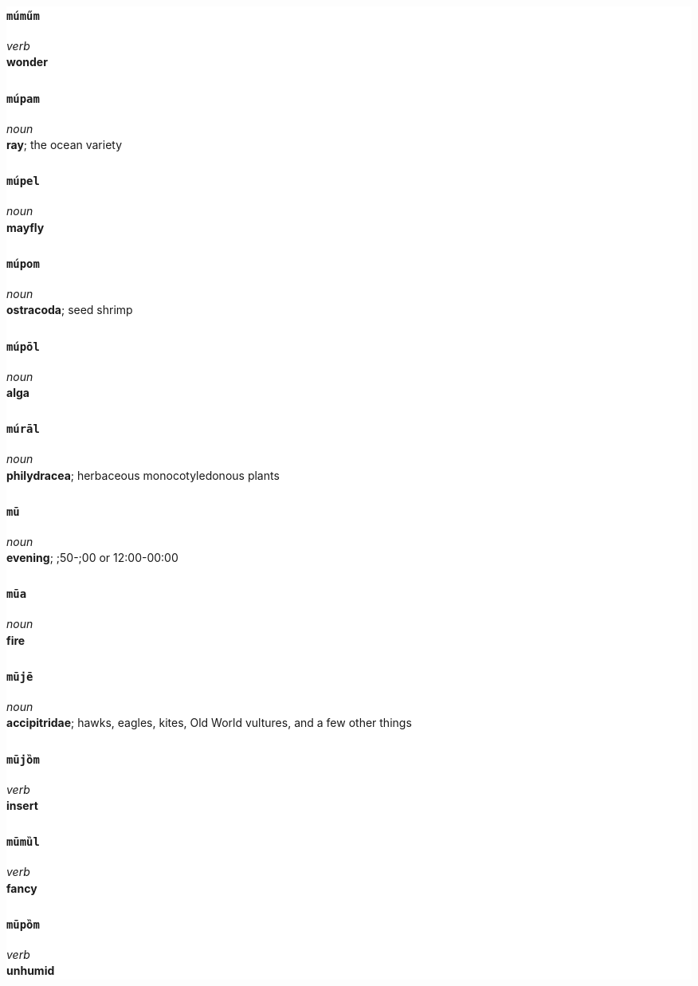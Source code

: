 ### `múműm`
_verb_  
	**wonder**

### `múpam`
_noun_  
	**ray**; the ocean variety

### `múpel`
_noun_  
	**mayfly**

### `múpom`
_noun_  
	**ostracoda**; seed shrimp

### `múpōl`
_noun_  
	**alga**

### `múrāl`
_noun_  
	**philydracea**; herbaceous monocotyledonous plants

### `mū`
_noun_  
	**evening**; ;50-;00 or 12:00-00:00

### `mūa`
_noun_  
	**fire**

### `mūjē`
_noun_  
	**accipitridae**; hawks, eagles, kites, Old World vultures, and a few other things

### `mūjȍm`
_verb_  
	**insert**

### `mūmȕl`
_verb_  
	**fancy**

### `mūpȍm`
_verb_  
	**unhumid**
